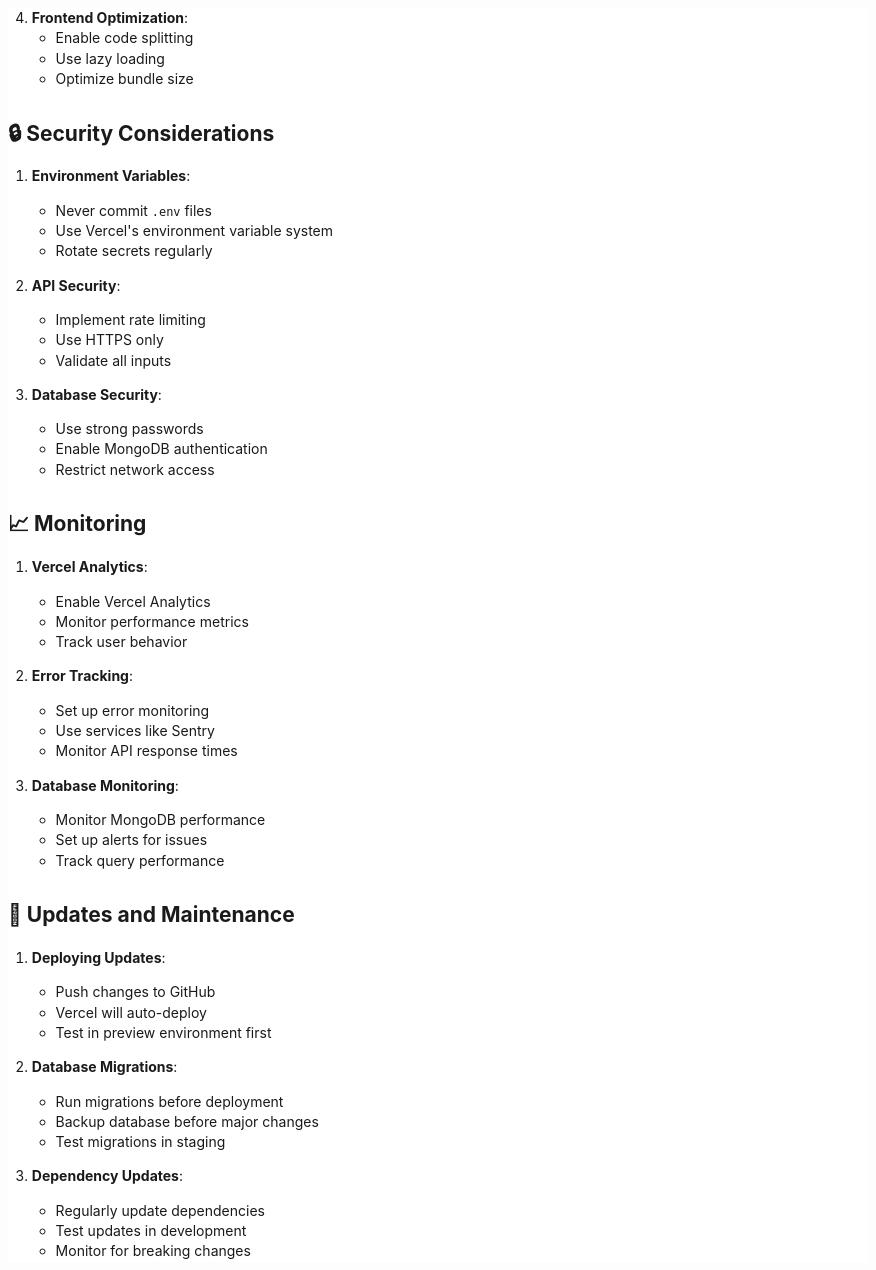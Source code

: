 4. **Frontend Optimization**:
   - Enable code splitting
   - Use lazy loading
   - Optimize bundle size

## 🔒 Security Considerations

1. **Environment Variables**:
   - Never commit `.env` files
   - Use Vercel's environment variable system
   - Rotate secrets regularly

2. **API Security**:
   - Implement rate limiting
   - Use HTTPS only
   - Validate all inputs

3. **Database Security**:
   - Use strong passwords
   - Enable MongoDB authentication
   - Restrict network access

## 📈 Monitoring

1. **Vercel Analytics**:
   - Enable Vercel Analytics
   - Monitor performance metrics
   - Track user behavior

2. **Error Tracking**:
   - Set up error monitoring
   - Use services like Sentry
   - Monitor API response times

3. **Database Monitoring**:
   - Monitor MongoDB performance
   - Set up alerts for issues
   - Track query performance

## 🔄 Updates and Maintenance

1. **Deploying Updates**:
   - Push changes to GitHub
   - Vercel will auto-deploy
   - Test in preview environment first

2. **Database Migrations**:
   - Run migrations before deployment
   - Backup database before major changes
   - Test migrations in staging

3. **Dependency Updates**:
   - Regularly update dependencies
   - Test updates in development
   - Monitor for breaking changes
